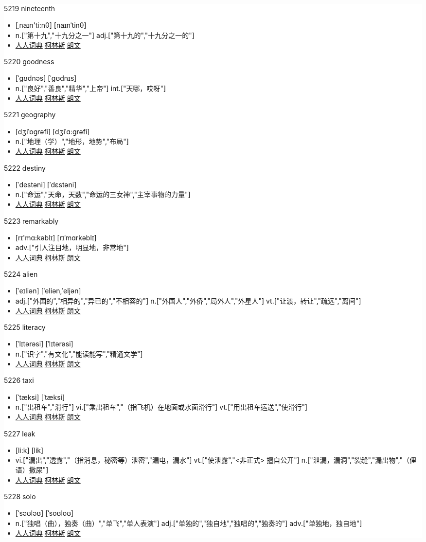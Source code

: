 5219 nineteenth 
- [ˌnaɪn'ti:nθ]  [naɪnˈtinθ] 
- n.["第十九","十九分之一"]  adj.["第十九的","十九分之一的"]   
- [人人词典](https://www.91dict.com/words?w=nineteenth) [柯林斯](https://www.collinsdictionary.com/zh/dictionary/english/nineteenth) [朗文](https://www.ldoceonline.com/dictionary/nineteenth) 

5220 goodness 
- [ˈgʊdnəs]  [ˈɡʊdnɪs] 
- n.["良好","善良","精华","上帝"]  int.["天哪，哎呀"]   
- [人人词典](https://www.91dict.com/words?w=goodness) [柯林斯](https://www.collinsdictionary.com/zh/dictionary/english/goodness) [朗文](https://www.ldoceonline.com/dictionary/goodness) 

5221 geography 
- [dʒiˈɒgrəfi]  [dʒiˈɑ:grəfi] 
- n.["地理（学）","地形，地势","布局"]   
- [人人词典](https://www.91dict.com/words?w=geography) [柯林斯](https://www.collinsdictionary.com/zh/dictionary/english/geography) [朗文](https://www.ldoceonline.com/dictionary/geography) 

5222 destiny 
- [ˈdestəni]  [ˈdɛstəni] 
- n.["命运","天命，天数","命运的三女神","主宰事物的力量"]   
- [人人词典](https://www.91dict.com/words?w=destiny) [柯林斯](https://www.collinsdictionary.com/zh/dictionary/english/destiny) [朗文](https://www.ldoceonline.com/dictionary/destiny) 

5223 remarkably 
- [rɪ'mɑ:kəblɪ]  [rɪˈmɑrkəblɪ] 
- adv.["引人注目地，明显地，非常地"]   
- [人人词典](https://www.91dict.com/words?w=remarkably) [柯林斯](https://www.collinsdictionary.com/zh/dictionary/english/remarkably) [朗文](https://www.ldoceonline.com/dictionary/remarkably) 

5224 alien 
- [ˈeɪliən]  [ˈeliən,ˈeljən] 
- adj.["外国的","相异的","异已的","不相容的"]  n.["外国人","外侨","局外人","外星人"]  vt.["让渡，转让","疏远","离间"]   
- [人人词典](https://www.91dict.com/words?w=alien) [柯林斯](https://www.collinsdictionary.com/zh/dictionary/english/alien) [朗文](https://www.ldoceonline.com/dictionary/alien) 

5225 literacy 
- [ˈlɪtərəsi]  [ˈlɪtərəsi] 
- n.["识字","有文化","能读能写","精通文学"]   
- [人人词典](https://www.91dict.com/words?w=literacy) [柯林斯](https://www.collinsdictionary.com/zh/dictionary/english/literacy) [朗文](https://www.ldoceonline.com/dictionary/literacy) 

5226 taxi 
- [ˈtæksi]  [ˈtæksi] 
- n.["出租车","滑行"]  vi.["乘出租车","（指飞机）在地面或水面滑行"]  vt.["用出租车运送","使滑行"]   
- [人人词典](https://www.91dict.com/words?w=taxi) [柯林斯](https://www.collinsdictionary.com/zh/dictionary/english/taxi) [朗文](https://www.ldoceonline.com/dictionary/taxi) 

5227 leak 
- [li:k]  [lik] 
- vi.["漏出","透露","（指消息，秘密等）泄密","漏电，漏水"]  vt.["使泄露","<非正式> 擅自公开"]  n.["泄漏，漏洞","裂缝","漏出物","（俚语）撒尿"]   
- [人人词典](https://www.91dict.com/words?w=leak) [柯林斯](https://www.collinsdictionary.com/zh/dictionary/english/leak) [朗文](https://www.ldoceonline.com/dictionary/leak) 

5228 solo 
- [ˈsəʊləʊ]  [ˈsoʊloʊ] 
- n.["独唱（曲），独奏（曲）","单飞","单人表演"]  adj.["单独的","独自地","独唱的","独奏的"]  adv.["单独地，独自地"]   
- [人人词典](https://www.91dict.com/words?w=solo) [柯林斯](https://www.collinsdictionary.com/zh/dictionary/english/solo) [朗文](https://www.ldoceonline.com/dictionary/solo) 
